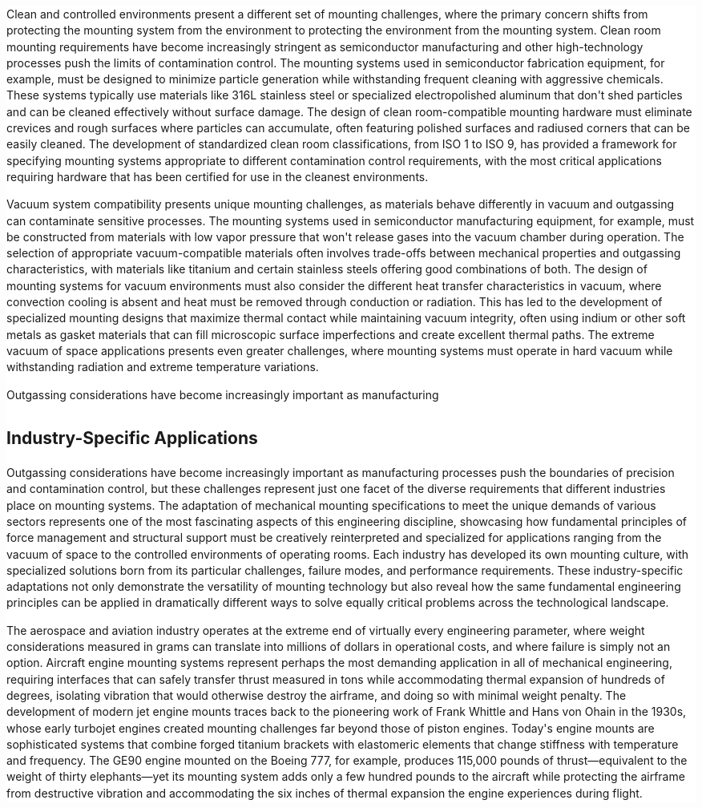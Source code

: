 Clean and controlled environments present a different set of mounting challenges, where the primary concern shifts from protecting the mounting system from the environment to protecting the environment from the mounting system. Clean room mounting requirements have become increasingly stringent as semiconductor manufacturing and other high-technology processes push the limits of contamination control. The mounting systems used in semiconductor fabrication equipment, for example, must be designed to minimize particle generation while withstanding frequent cleaning with aggressive chemicals. These systems typically use materials like 316L stainless steel or specialized electropolished aluminum that don't shed particles and can be cleaned effectively without surface damage. The design of clean room-compatible mounting hardware must eliminate crevices and rough surfaces where particles can accumulate, often featuring polished surfaces and radiused corners that can be easily cleaned. The development of standardized clean room classifications, from ISO 1 to ISO 9, has provided a framework for specifying mounting systems appropriate to different contamination control requirements, with the most critical applications requiring hardware that has been certified for use in the cleanest environments.

Vacuum system compatibility presents unique mounting challenges, as materials behave differently in vacuum and outgassing can contaminate sensitive processes. The mounting systems used in semiconductor manufacturing equipment, for example, must be constructed from materials with low vapor pressure that won't release gases into the vacuum chamber during operation. The selection of appropriate vacuum-compatible materials often involves trade-offs between mechanical properties and outgassing characteristics, with materials like titanium and certain stainless steels offering good combinations of both. The design of mounting systems for vacuum environments must also consider the different heat transfer characteristics in vacuum, where convection cooling is absent and heat must be removed through conduction or radiation. This has led to the development of specialized mounting designs that maximize thermal contact while maintaining vacuum integrity, often using indium or other soft metals as gasket materials that can fill microscopic surface imperfections and create excellent thermal paths. The extreme vacuum of space applications presents even greater challenges, where mounting systems must operate in hard vacuum while withstanding radiation and extreme temperature variations.

Outgassing considerations have become increasingly important as manufacturing

## Industry-Specific Applications

Outgassing considerations have become increasingly important as manufacturing processes push the boundaries of precision and contamination control, but these challenges represent just one facet of the diverse requirements that different industries place on mounting systems. The adaptation of mechanical mounting specifications to meet the unique demands of various sectors represents one of the most fascinating aspects of this engineering discipline, showcasing how fundamental principles of force management and structural support must be creatively reinterpreted and specialized for applications ranging from the vacuum of space to the controlled environments of operating rooms. Each industry has developed its own mounting culture, with specialized solutions born from its particular challenges, failure modes, and performance requirements. These industry-specific adaptations not only demonstrate the versatility of mounting technology but also reveal how the same fundamental engineering principles can be applied in dramatically different ways to solve equally critical problems across the technological landscape.

The aerospace and aviation industry operates at the extreme end of virtually every engineering parameter, where weight considerations measured in grams can translate into millions of dollars in operational costs, and where failure is simply not an option. Aircraft engine mounting systems represent perhaps the most demanding application in all of mechanical engineering, requiring interfaces that can safely transfer thrust measured in tons while accommodating thermal expansion of hundreds of degrees, isolating vibration that would otherwise destroy the airframe, and doing so with minimal weight penalty. The development of modern jet engine mounts traces back to the pioneering work of Frank Whittle and Hans von Ohain in the 1930s, whose early turbojet engines created mounting challenges far beyond those of piston engines. Today's engine mounts are sophisticated systems that combine forged titanium brackets with elastomeric elements that change stiffness with temperature and frequency. The GE90 engine mounted on the Boeing 777, for example, produces 115,000 pounds of thrust—equivalent to the weight of thirty elephants—yet its mounting system adds only a few hundred pounds to the aircraft while protecting the airframe from destructive vibration and accommodating the six inches of thermal expansion the engine experiences during flight.
